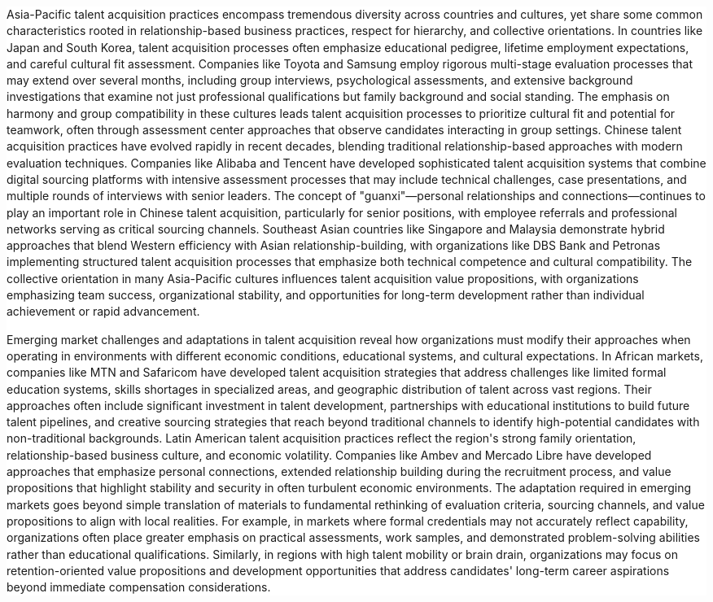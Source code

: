 Asia-Pacific talent acquisition practices encompass tremendous diversity across countries and cultures, yet share some common characteristics rooted in relationship-based business practices, respect for hierarchy, and collective orientations. In countries like Japan and South Korea, talent acquisition processes often emphasize educational pedigree, lifetime employment expectations, and careful cultural fit assessment. Companies like Toyota and Samsung employ rigorous multi-stage evaluation processes that may extend over several months, including group interviews, psychological assessments, and extensive background investigations that examine not just professional qualifications but family background and social standing. The emphasis on harmony and group compatibility in these cultures leads talent acquisition processes to prioritize cultural fit and potential for teamwork, often through assessment center approaches that observe candidates interacting in group settings. Chinese talent acquisition practices have evolved rapidly in recent decades, blending traditional relationship-based approaches with modern evaluation techniques. Companies like Alibaba and Tencent have developed sophisticated talent acquisition systems that combine digital sourcing platforms with intensive assessment processes that may include technical challenges, case presentations, and multiple rounds of interviews with senior leaders. The concept of "guanxi"—personal relationships and connections—continues to play an important role in Chinese talent acquisition, particularly for senior positions, with employee referrals and professional networks serving as critical sourcing channels. Southeast Asian countries like Singapore and Malaysia demonstrate hybrid approaches that blend Western efficiency with Asian relationship-building, with organizations like DBS Bank and Petronas implementing structured talent acquisition processes that emphasize both technical competence and cultural compatibility. The collective orientation in many Asia-Pacific cultures influences talent acquisition value propositions, with organizations emphasizing team success, organizational stability, and opportunities for long-term development rather than individual achievement or rapid advancement.

Emerging market challenges and adaptations in talent acquisition reveal how organizations must modify their approaches when operating in environments with different economic conditions, educational systems, and cultural expectations. In African markets, companies like MTN and Safaricom have developed talent acquisition strategies that address challenges like limited formal education systems, skills shortages in specialized areas, and geographic distribution of talent across vast regions. Their approaches often include significant investment in talent development, partnerships with educational institutions to build future talent pipelines, and creative sourcing strategies that reach beyond traditional channels to identify high-potential candidates with non-traditional backgrounds. Latin American talent acquisition practices reflect the region's strong family orientation, relationship-based business culture, and economic volatility. Companies like Ambev and Mercado Libre have developed approaches that emphasize personal connections, extended relationship building during the recruitment process, and value propositions that highlight stability and security in often turbulent economic environments. The adaptation required in emerging markets goes beyond simple translation of materials to fundamental rethinking of evaluation criteria, sourcing channels, and value propositions to align with local realities. For example, in markets where formal credentials may not accurately reflect capability, organizations often place greater emphasis on practical assessments, work samples, and demonstrated problem-solving abilities rather than educational qualifications. Similarly, in regions with high talent mobility or brain drain, organizations may focus on retention-oriented value propositions and development opportunities that address candidates' long-term career aspirations beyond immediate compensation considerations.
